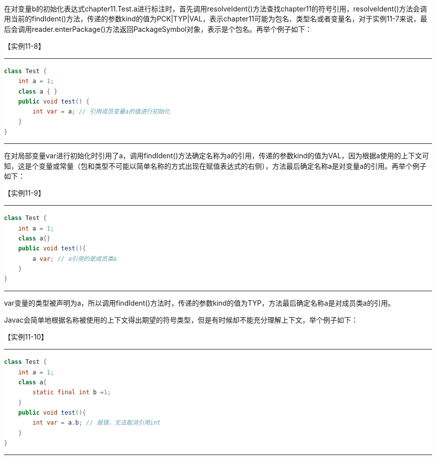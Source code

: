 
在对变量b的初始化表达式chapter11.Test.a进行标注时，首先调用resolveIdent\(\)方法查找chapter11的符号引用，resolveIdent\(\)方法会调用当前的findIdent\(\)方法，传递的参数kind的值为PCK|TYP|VAL，表示chapter11可能为包名、类型名或者变量名，对于实例11\-7来说，最后会调用reader.enterPackage\(\)方法返回PackageSymbol对象，表示是个包名。再举个例子如下： 

【实例11\-8】

---

```java
class Test {
    int a = 1;
    class a { }
    public void test() {
        int var = a; // 引用成员变量a的值进行初始化
    }
}
```

---

在对局部变量var进行初始化时引用了a，调用findIdent\(\)方法确定名称为a的引用，传递的参数kind的值为VAL，因为根据a使用的上下文可知，这是个变量或常量（包和类型不可能以简单名称的方式出现在赋值表达式的右侧），方法最后确定名称a是对变量a的引用。再举个例子如下： 

【实例11\-9】

---

```java
class Test {
    int a = 1;
    class a{}
    public void test(){
        a var; // a引用的是成员类a
    }
}
```

---

var变量的类型被声明为a，所以调用findIdent\(\)方法时，传递的参数kind的值为TYP，方法最后确定名称a是对成员类a的引用。 

Javac会简单地根据名称被使用的上下文得出期望的符号类型，但是有时候却不能充分理解上下文，举个例子如下： 

【实例11\-10】

---

```java
class Test {
    int a = 1;
    class a{
        static final int b =1;
    }
    public void test(){
        int var = a.b; // 报错，无法取消引用int
    }
}
```

---